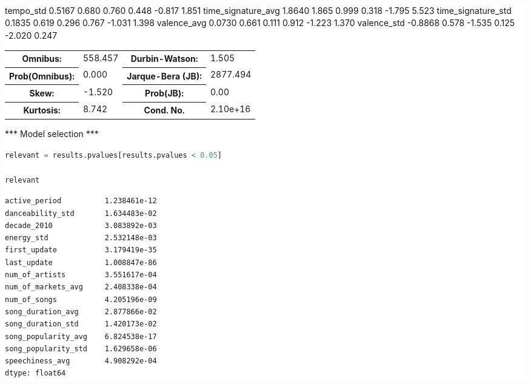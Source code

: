 <tr>
  <th>tempo_std</th>             <td>    0.5167</td> <td>    0.680</td> <td>    0.760</td> <td> 0.448</td> <td>   -0.817</td> <td>    1.851</td>
</tr>
<tr>
  <th>time_signature_avg</th>    <td>    1.8640</td> <td>    1.865</td> <td>    0.999</td> <td> 0.318</td> <td>   -1.795</td> <td>    5.523</td>
</tr>
<tr>
  <th>time_signature_std</th>    <td>    0.1835</td> <td>    0.619</td> <td>    0.296</td> <td> 0.767</td> <td>   -1.031</td> <td>    1.398</td>
</tr>
<tr>
  <th>valence_avg</th>           <td>    0.0730</td> <td>    0.661</td> <td>    0.111</td> <td> 0.912</td> <td>   -1.223</td> <td>    1.370</td>
</tr>
<tr>
  <th>valence_std</th>           <td>   -0.8868</td> <td>    0.578</td> <td>   -1.535</td> <td> 0.125</td> <td>   -2.020</td> <td>    0.247</td>
</tr>
</table>
<table class="simpletable">
<tr>
  <th>Omnibus:</th>       <td>558.457</td> <th>  Durbin-Watson:     </th> <td>   1.505</td>
</tr>
<tr>
  <th>Prob(Omnibus):</th> <td> 0.000</td>  <th>  Jarque-Bera (JB):  </th> <td>2877.494</td>
</tr>
<tr>
  <th>Skew:</th>          <td>-1.520</td>  <th>  Prob(JB):          </th> <td>    0.00</td>
</tr>
<tr>
  <th>Kurtosis:</th>      <td> 8.742</td>  <th>  Cond. No.          </th> <td>2.10e+16</td>
</tr>
</table>



*** Model selection ***



```python
relevant = results.pvalues[results.pvalues < 0.05]

relevant
```





    active_period          1.238461e-12
    danceability_std       1.634483e-02
    decade_2010            3.083892e-03
    energy_std             2.532148e-03
    first_update           3.179419e-35
    last_update            1.008847e-86
    num_of_artists         3.551617e-04
    num_of_markets_avg     2.408338e-04
    num_of_songs           4.205196e-09
    song_duration_avg      2.877866e-02
    song_duration_std      1.420173e-02
    song_popularity_avg    6.824538e-17
    song_popularity_std    1.629658e-06
    speechiness_avg        4.908292e-04
    dtype: float64
